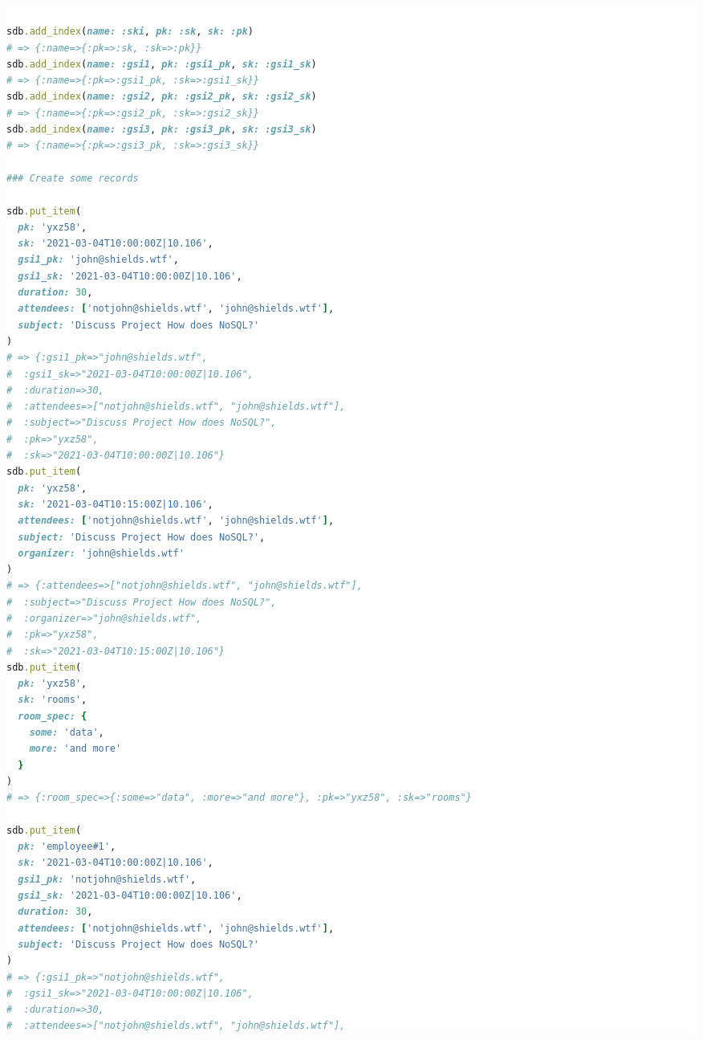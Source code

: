 ```ruby

sdb.add_index(name: :ski, pk: :sk, sk: :pk)
# => {:name=>{:pk=>:sk, :sk=>:pk}}
sdb.add_index(name: :gsi1, pk: :gsi1_pk, sk: :gsi1_sk)
# => {:name=>{:pk=>:gsi1_pk, :sk=>:gsi1_sk}}
sdb.add_index(name: :gsi2, pk: :gsi2_pk, sk: :gsi2_sk)
# => {:name=>{:pk=>:gsi2_pk, :sk=>:gsi2_sk}}
sdb.add_index(name: :gsi3, pk: :gsi3_pk, sk: :gsi3_sk)
# => {:name=>{:pk=>:gsi3_pk, :sk=>:gsi3_sk}}

### Create some records

sdb.put_item(
  pk: 'yxz58',
  sk: '2021-03-04T10:00:00Z|10.106',
  gsi1_pk: 'john@shields.wtf',
  gsi1_sk: '2021-03-04T10:00:00Z|10.106',
  duration: 30,
  attendees: ['notjohn@shields.wtf', 'john@shields.wtf'],
  subject: 'Discuss Project How does NoSQL?'
)
# => {:gsi1_pk=>"john@shields.wtf",
#  :gsi1_sk=>"2021-03-04T10:00:00Z|10.106",
#  :duration=>30,
#  :attendees=>["notjohn@shields.wtf", "john@shields.wtf"],
#  :subject=>"Discuss Project How does NoSQL?",
#  :pk=>"yxz58",
#  :sk=>"2021-03-04T10:00:00Z|10.106"}
sdb.put_item(
  pk: 'yxz58',
  sk: '2021-03-04T10:15:00Z|10.106',
  attendees: ['notjohn@shields.wtf', 'john@shields.wtf'],
  subject: 'Discuss Project How does NoSQL?',
  organizer: 'john@shields.wtf'
)
# => {:attendees=>["notjohn@shields.wtf", "john@shields.wtf"],
#  :subject=>"Discuss Project How does NoSQL?",
#  :organizer=>"john@shields.wtf",
#  :pk=>"yxz58",
#  :sk=>"2021-03-04T10:15:00Z|10.106"}
sdb.put_item(
  pk: 'yxz58',
  sk: 'rooms',
  room_spec: {
    some: 'data',
    more: 'and more'
  }
)
# => {:room_spec=>{:some=>"data", :more=>"and more"}, :pk=>"yxz58", :sk=>"rooms"}

sdb.put_item(
  pk: 'employee#1',
  sk: '2021-03-04T10:00:00Z|10.106',
  gsi1_pk: 'notjohn@shields.wtf',
  gsi1_sk: '2021-03-04T10:00:00Z|10.106',
  duration: 30,
  attendees: ['notjohn@shields.wtf', 'john@shields.wtf'],
  subject: 'Discuss Project How does NoSQL?'
)
# => {:gsi1_pk=>"notjohn@shields.wtf",
#  :gsi1_sk=>"2021-03-04T10:00:00Z|10.106",
#  :duration=>30,
#  :attendees=>["notjohn@shields.wtf", "john@shields.wtf"],
```